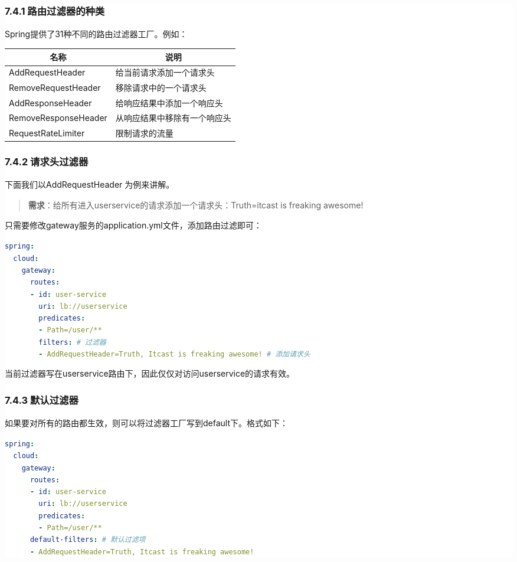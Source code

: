 ### 7.4.1 路由过滤器的种类

Spring提供了31种不同的路由过滤器工厂。例如：

| **名称**             | **说明**                     |
| -------------------- | ---------------------------- |
| AddRequestHeader     | 给当前请求添加一个请求头     |
| RemoveRequestHeader  | 移除请求中的一个请求头       |
| AddResponseHeader    | 给响应结果中添加一个响应头   |
| RemoveResponseHeader | 从响应结果中移除有一个响应头 |
| RequestRateLimiter   | 限制请求的流量               |



### 7.4.2 请求头过滤器

下面我们以AddRequestHeader 为例来讲解。

> **需求**：给所有进入userservice的请求添加一个请求头：Truth=itcast is freaking awesome!



只需要修改gateway服务的application.yml文件，添加路由过滤即可：

```yaml
spring:
  cloud:
    gateway:
      routes:
      - id: user-service 
        uri: lb://userservice 
        predicates: 
        - Path=/user/** 
        filters: # 过滤器
        - AddRequestHeader=Truth, Itcast is freaking awesome! # 添加请求头
```

当前过滤器写在userservice路由下，因此仅仅对访问userservice的请求有效。





### 7.4.3 默认过滤器

如果要对所有的路由都生效，则可以将过滤器工厂写到default下。格式如下：

```yaml
spring:
  cloud:
    gateway:
      routes:
      - id: user-service 
        uri: lb://userservice 
        predicates: 
        - Path=/user/**
      default-filters: # 默认过滤项
      - AddRequestHeader=Truth, Itcast is freaking awesome! 
```
